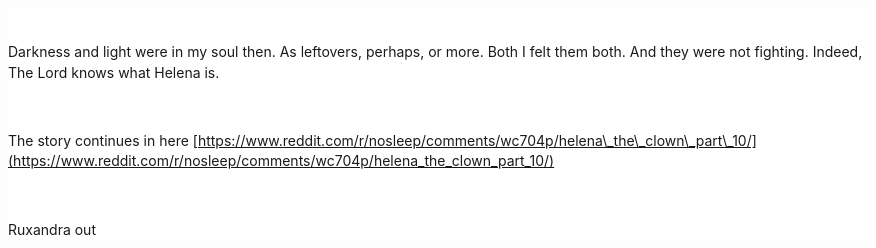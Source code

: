 &#x200B;

Darkness and light were in my soul then. As leftovers, perhaps, or more. Both I felt them both. And they were not fighting. Indeed, The Lord knows what Helena is.

&#x200B;

The story continues in here [https://www.reddit.com/r/nosleep/comments/wc704p/helena\_the\_clown\_part\_10/](https://www.reddit.com/r/nosleep/comments/wc704p/helena_the_clown_part_10/)

&#x200B;

Ruxandra out